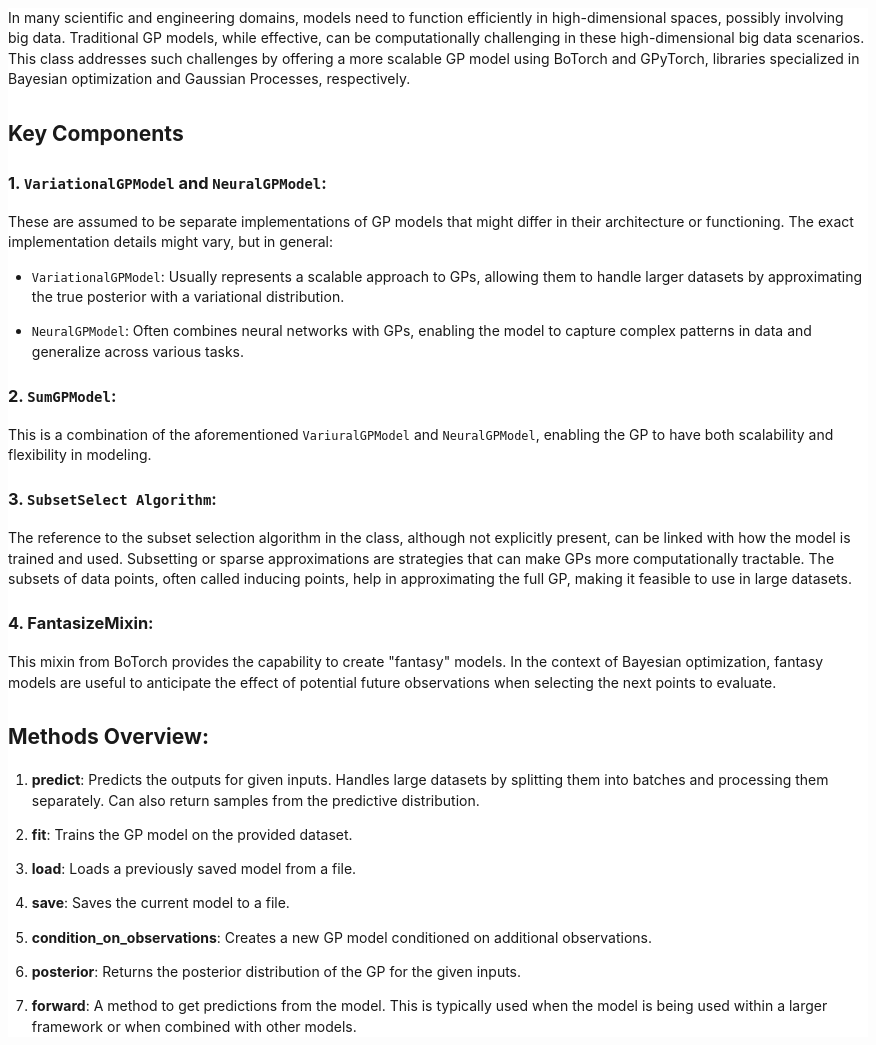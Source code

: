 In many scientific and engineering domains, models need to function efficiently in high-dimensional spaces, possibly involving big data. Traditional GP models, while effective, can be computationally challenging in these high-dimensional big data scenarios. This class addresses such challenges by offering a more scalable GP model using BoTorch and GPyTorch, libraries specialized in Bayesian optimization and Gaussian Processes, respectively.

## Key Components

### 1. `VariationalGPModel` and `NeuralGPModel`:

These are assumed to be separate implementations of GP models that might differ in their architecture or functioning. The exact implementation details might vary, but in general:

- `VariationalGPModel`: Usually represents a scalable approach to GPs, allowing them to handle larger datasets by approximating the true posterior with a variational distribution.
  
- `NeuralGPModel`: Often combines neural networks with GPs, enabling the model to capture complex patterns in data and generalize across various tasks.

### 2. `SumGPModel`:

This is a combination of the aforementioned `VariuralGPModel` and `NeuralGPModel`, enabling the GP to have both scalability and flexibility in modeling.

### 3. `SubsetSelect Algorithm`:

The reference to the subset selection algorithm in the class, although not explicitly present, can be linked with how the model is trained and used. Subsetting or sparse approximations are strategies that can make GPs more computationally tractable. The subsets of data points, often called inducing points, help in approximating the full GP, making it feasible to use in large datasets.

### 4. FantasizeMixin:

This mixin from BoTorch provides the capability to create "fantasy" models. In the context of Bayesian optimization, fantasy models are useful to anticipate the effect of potential future observations when selecting the next points to evaluate.

## Methods Overview:

1. **predict**: Predicts the outputs for given inputs. Handles large datasets by splitting them into batches and processing them separately. Can also return samples from the predictive distribution.

2. **fit**: Trains the GP model on the provided dataset.

3. **load**: Loads a previously saved model from a file.

4. **save**: Saves the current model to a file.

5. **condition_on_observations**: Creates a new GP model conditioned on additional observations.

6. **posterior**: Returns the posterior distribution of the GP for the given inputs.

7. **forward**: A method to get predictions from the model. This is typically used when the model is being used within a larger framework or when combined with other models.
